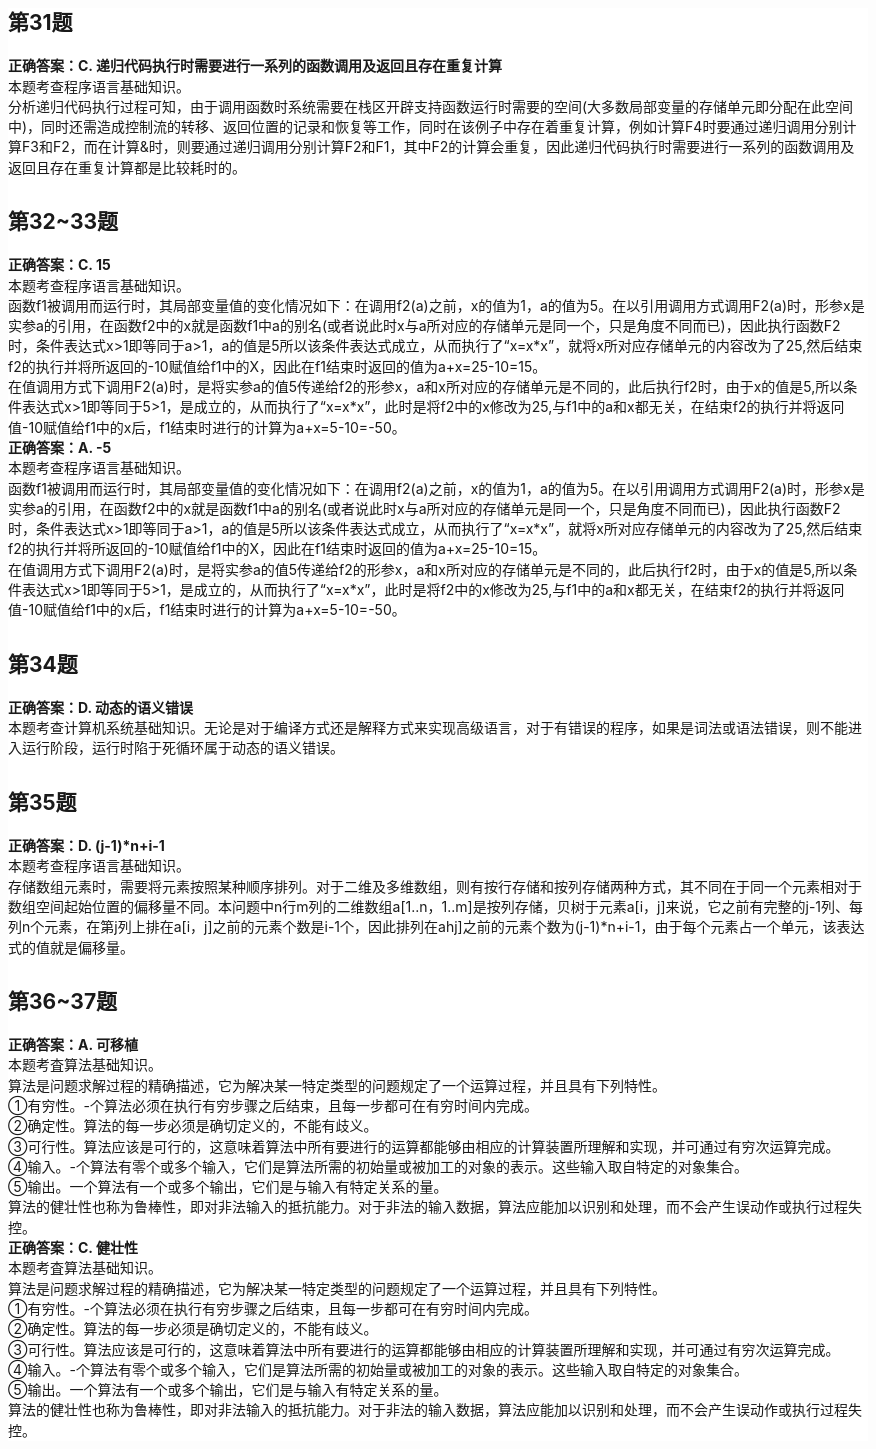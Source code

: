 
## 第31题 ##

**正确答案：C. 递归代码执行时需要进行一系列的函数调用及返回且存在重复计算**  
本题考查程序语言基础知识。  
分析递归代码执行过程可知，由于调用函数时系统需要在栈区开辟支持函数运行时需要的空间(大多数局部变量的存储单元即分配在此空间中)，同时还需造成控制流的转移、返回位置的记录和恢复等工作，同时在该例子中存在着重复计算，例如计算F4时要通过递归调用分别计算F3和F2，而在计算&时，则要通过递归调用分别计算F2和F1，其中F2的计算会重复，因此递归代码执行时需要进行一系列的函数调用及返回且存在重复计算都是比较耗时的。  


## 第32~33题 ##

**正确答案：C. 15**  
本题考查程序语言基础知识。  
函数f1被调用而运行时，其局部变量值的变化情况如下：在调用f2(a)之前，x的值为1，a的值为5。在以引用调用方式调用F2(a)时，形参x是实参a的引用，在函数f2中的x就是函数f1中a的别名(或者说此时x与a所对应的存储单元是同一个，只是角度不同而已)，因此执行函数F2时，条件表达式x&gt;1即等同于a&gt;1，a的值是5所以该条件表达式成立，从而执行了“x=x\*x”，就将x所对应存储单元的内容改为了25,然后结束f2的执行并将所返回的-10赋值给f1中的X，因此在f1结束时返回的值为a+x=25-10=15。  
在值调用方式下调用F2(a)时，是将实参a的值5传递给f2的形参x，a和x所对应的存储单元是不同的，此后执行f2时，由于x的值是5,所以条件表达式x&gt;1即等同于5&gt;1，是成立的，从而执行了“x=x\*x”，此时是将f2中的x修改为25,与f1中的a和x都无关，在结束f2的执行并将返冋值-10赋值给f1中的x后，f1结束时进行的计算为a+x=5-10=-50。  
**正确答案：A. -5**  
本题考查程序语言基础知识。  
函数f1被调用而运行时，其局部变量值的变化情况如下：在调用f2(a)之前，x的值为1，a的值为5。在以引用调用方式调用F2(a)时，形参x是实参a的引用，在函数f2中的x就是函数f1中a的别名(或者说此时x与a所对应的存储单元是同一个，只是角度不同而已)，因此执行函数F2时，条件表达式x&gt;1即等同于a&gt;1，a的值是5所以该条件表达式成立，从而执行了“x=x\*x”，就将x所对应存储单元的内容改为了25,然后结束f2的执行并将所返回的-10赋值给f1中的X，因此在f1结束时返回的值为a+x=25-10=15。  
在值调用方式下调用F2(a)时，是将实参a的值5传递给f2的形参x，a和x所对应的存储单元是不同的，此后执行f2时，由于x的值是5,所以条件表达式x&gt;1即等同于5&gt;1，是成立的，从而执行了“x=x\*x”，此时是将f2中的x修改为25,与f1中的a和x都无关，在结束f2的执行并将返冋值-10赋值给f1中的x后，f1结束时进行的计算为a+x=5-10=-50。  


## 第34题 ##

**正确答案：D. 动态的语义错误**  
本题考查计算机系统基础知识。无论是对于编译方式还是解释方式来实现高级语言，对于有错误的程序，如果是词法或语法错误，则不能进入运行阶段，运行时陷于死循环属于动态的语义错误。  


## 第35题 ##

**正确答案：D. (j-1)\*n+i-1**  
本题考查程序语言基础知识。  
存储数组元素时，需要将元素按照某种顺序排列。对于二维及多维数组，则有按行存储和按列存储两种方式，其不同在于同一个元素相对于数组空间起始位置的偏移量不同。本问题中n行m列的二维数组a\[1..n，1..m\]是按列存储，贝树于元素a\[i，j\]来说，它之前有完整的j-1列、每列n个元素，在第j列上排在a\[i，j\]之前的元素个数是i-1个，因此排列在ahj\]之前的元素个数为(j-1)\*n+i-1，由于每个元素占一个单元，该表达式的值就是偏移量。  


## 第36~37题 ##

**正确答案：A. 可移植**  
本题考査算法基础知识。  
算法是问题求解过程的精确描述，它为解决某一特定类型的问题规定了一个运算过程，并且具有下列特性。  
①有穷性。-个算法必须在执行有穷步骤之后结束，且每一步都可在有穷时间内完成。  
②确定性。算法的每一步必须是确切定义的，不能有歧义。  
③可行性。算法应该是可行的，这意味着算法中所有要进行的运算都能够由相应的计算装置所理解和实现，并可通过有穷次运算完成。  
④输入。-个算法有零个或多个输入，它们是算法所需的初始量或被加工的对象的表示。这些输入取自特定的对象集合。  
⑤输出。一个算法有一个或多个输出，它们是与输入有特定关系的量。  
算法的健壮性也称为鲁棒性，即对非法输入的抵抗能力。对于非法的输入数据，算法应能加以识别和处理，而不会产生误动作或执行过程失控。  
**正确答案：C. 健壮性**  
本题考査算法基础知识。  
算法是问题求解过程的精确描述，它为解决某一特定类型的问题规定了一个运算过程，并且具有下列特性。  
①有穷性。-个算法必须在执行有穷步骤之后结束，且每一步都可在有穷时间内完成。  
②确定性。算法的每一步必须是确切定义的，不能有歧义。  
③可行性。算法应该是可行的，这意味着算法中所有要进行的运算都能够由相应的计算装置所理解和实现，并可通过有穷次运算完成。  
④输入。-个算法有零个或多个输入，它们是算法所需的初始量或被加工的对象的表示。这些输入取自特定的对象集合。  
⑤输出。一个算法有一个或多个输出，它们是与输入有特定关系的量。  
算法的健壮性也称为鲁棒性，即对非法输入的抵抗能力。对于非法的输入数据，算法应能加以识别和处理，而不会产生误动作或执行过程失控。  


[37442d32ee3e43d988a10eb53d821e0b.jpg]: https://www.xkxxkx.cn/file/exam/software/程序员/综合知识/第5题/37442d32ee3e43d988a10eb53d821e0b.jpg
[8f95e79d2afa4a05a4653512c0c0fe7f.jpg]: https://www.xkxxkx.cn/file/exam/software/程序员/综合知识/第5题/8f95e79d2afa4a05a4653512c0c0fe7f.jpg
[29f197266d0843e28232dc84d050a127.jpg]: https://www.xkxxkx.cn/file/exam/software/程序员/综合知识/第39题/29f197266d0843e28232dc84d050a127.jpg